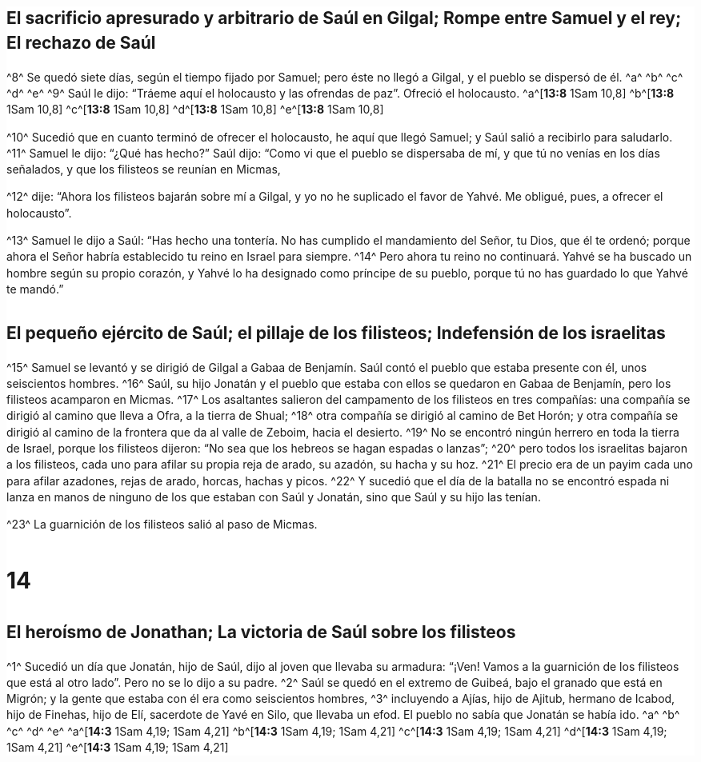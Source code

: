 





## El sacrificio apresurado y arbitrario de Saúl en Gilgal; Rompe entre Samuel y el rey; El rechazo de Saúl
^8^ Se quedó siete días, según el tiempo fijado por Samuel; pero éste no llegó a Gilgal, y el pueblo se dispersó de él. ^a^ ^b^ ^c^ ^d^ ^e^ ^9^ Saúl le dijo: “Tráeme aquí el holocausto y las ofrendas de paz”. Ofreció el holocausto. 
^a^[**13:8** 1Sam 10,8] ^b^[**13:8** 1Sam 10,8] ^c^[**13:8** 1Sam 10,8] ^d^[**13:8** 1Sam 10,8] ^e^[**13:8** 1Sam 10,8]

^10^ Sucedió que en cuanto terminó de ofrecer el holocausto, he aquí que llegó Samuel; y Saúl salió a recibirlo para saludarlo. ^11^ Samuel le dijo: “¿Qué has hecho?” Saúl dijo: “Como vi que el pueblo se dispersaba de mí, y que tú no venías en los días señalados, y que los filisteos se reunían en Micmas, 

^12^ dije: “Ahora los filisteos bajarán sobre mí a Gilgal, y yo no he suplicado el favor de Yahvé. Me obligué, pues, a ofrecer el holocausto”. 

^13^ Samuel le dijo a Saúl: “Has hecho una tontería. No has cumplido el mandamiento del Señor, tu Dios, que él te ordenó; porque ahora el Señor habría establecido tu reino en Israel para siempre. ^14^ Pero ahora tu reino no continuará. Yahvé se ha buscado un hombre según su propio corazón, y Yahvé lo ha designado como príncipe de su pueblo, porque tú no has guardado lo que Yahvé te mandó.” 









## El pequeño ejército de Saúl; el pillaje de los filisteos; Indefensión de los israelitas
^15^ Samuel se levantó y se dirigió de Gilgal a Gabaa de Benjamín. Saúl contó el pueblo que estaba presente con él, unos seiscientos hombres. ^16^ Saúl, su hijo Jonatán y el pueblo que estaba con ellos se quedaron en Gabaa de Benjamín, pero los filisteos acamparon en Micmas. ^17^ Los asaltantes salieron del campamento de los filisteos en tres compañías: una compañía se dirigió al camino que lleva a Ofra, a la tierra de Shual; ^18^ otra compañía se dirigió al camino de Bet Horón; y otra compañía se dirigió al camino de la frontera que da al valle de Zeboim, hacia el desierto. ^19^ No se encontró ningún herrero en toda la tierra de Israel, porque los filisteos dijeron: “No sea que los hebreos se hagan espadas o lanzas”; ^20^ pero todos los israelitas bajaron a los filisteos, cada uno para afilar su propia reja de arado, su azadón, su hacha y su hoz. ^21^ El precio era de un payim cada uno para afilar azadones, rejas de arado, horcas, hachas y picos. ^22^ Y sucedió que el día de la batalla no se encontró espada ni lanza en manos de ninguno de los que estaban con Saúl y Jonatán, sino que Saúl y su hijo las tenían. 

^23^ La guarnición de los filisteos salió al paso de Micmas. 

# 14 
## El heroísmo de Jonathan; La victoria de Saúl sobre los filisteos
^1^ Sucedió un día que Jonatán, hijo de Saúl, dijo al joven que llevaba su armadura: “¡Ven! Vamos a la guarnición de los filisteos que está al otro lado”. Pero no se lo dijo a su padre. ^2^ Saúl se quedó en el extremo de Guibeá, bajo el granado que está en Migrón; y la gente que estaba con él era como seiscientos hombres, ^3^ incluyendo a Ajías, hijo de Ajitub, hermano de Icabod, hijo de Finehas, hijo de Elí, sacerdote de Yavé en Silo, que llevaba un efod. El pueblo no sabía que Jonatán se había ido. ^a^ ^b^ ^c^ ^d^ ^e^ 
^a^[**14:3** 1Sam 4,19; 1Sam 4,21] ^b^[**14:3** 1Sam 4,19; 1Sam 4,21] ^c^[**14:3** 1Sam 4,19; 1Sam 4,21] ^d^[**14:3** 1Sam 4,19; 1Sam 4,21] ^e^[**14:3** 1Sam 4,19; 1Sam 4,21]
